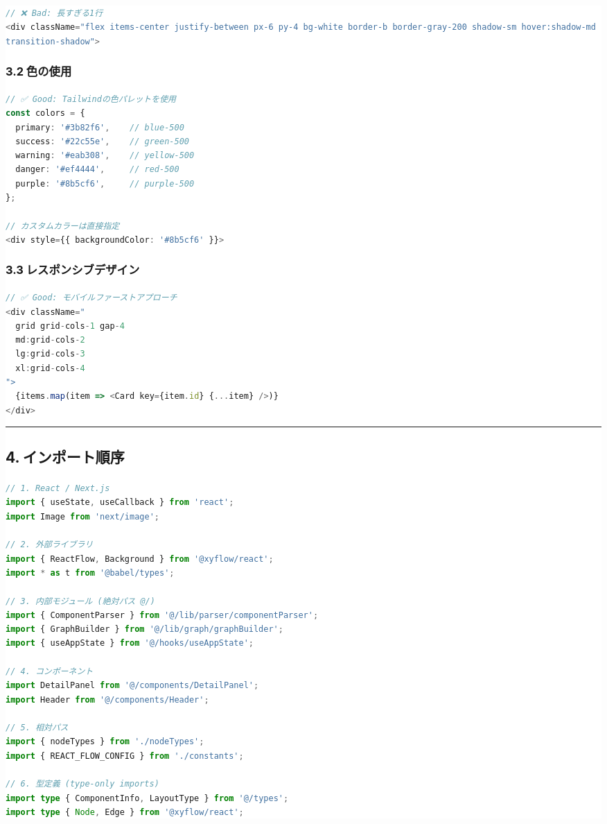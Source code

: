 ```typescript
// ❌ Bad: 長すぎる1行
<div className="flex items-center justify-between px-6 py-4 bg-white border-b border-gray-200 shadow-sm hover:shadow-md transition-shadow">
```

### 3.2 色の使用

```typescript
// ✅ Good: Tailwindの色パレットを使用
const colors = {
  primary: '#3b82f6',    // blue-500
  success: '#22c55e',    // green-500
  warning: '#eab308',    // yellow-500
  danger: '#ef4444',     // red-500
  purple: '#8b5cf6',     // purple-500
};

// カスタムカラーは直接指定
<div style={{ backgroundColor: '#8b5cf6' }}>
```

### 3.3 レスポンシブデザイン

```typescript
// ✅ Good: モバイルファーストアプローチ
<div className="
  grid grid-cols-1 gap-4
  md:grid-cols-2
  lg:grid-cols-3
  xl:grid-cols-4
">
  {items.map(item => <Card key={item.id} {...item} />)}
</div>
```

---

## 4. インポート順序

```typescript
// 1. React / Next.js
import { useState, useCallback } from 'react';
import Image from 'next/image';

// 2. 外部ライブラリ
import { ReactFlow, Background } from '@xyflow/react';
import * as t from '@babel/types';

// 3. 内部モジュール (絶対パス @/)
import { ComponentParser } from '@/lib/parser/componentParser';
import { GraphBuilder } from '@/lib/graph/graphBuilder';
import { useAppState } from '@/hooks/useAppState';

// 4. コンポーネント
import DetailPanel from '@/components/DetailPanel';
import Header from '@/components/Header';

// 5. 相対パス
import { nodeTypes } from './nodeTypes';
import { REACT_FLOW_CONFIG } from './constants';

// 6. 型定義 (type-only imports)
import type { ComponentInfo, LayoutType } from '@/types';
import type { Node, Edge } from '@xyflow/react';
```